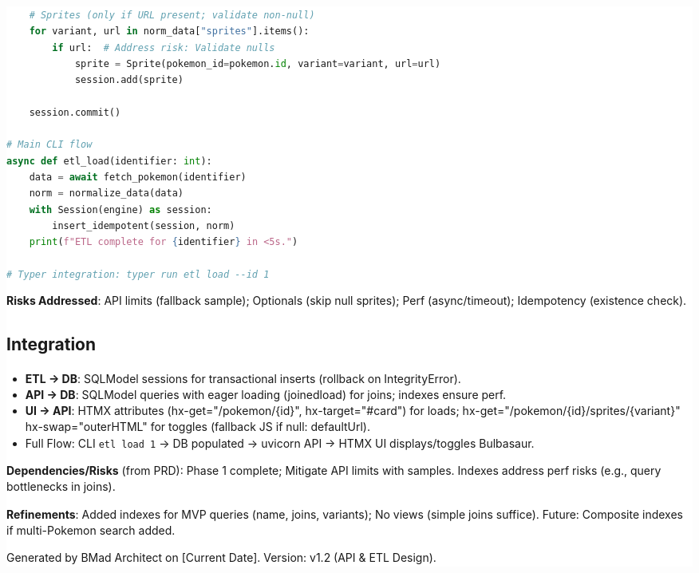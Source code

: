 ```python
    # Sprites (only if URL present; validate non-null)
    for variant, url in norm_data["sprites"].items():
        if url:  # Address risk: Validate nulls
            sprite = Sprite(pokemon_id=pokemon.id, variant=variant, url=url)
            session.add(sprite)

    session.commit()

# Main CLI flow
async def etl_load(identifier: int):
    data = await fetch_pokemon(identifier)
    norm = normalize_data(data)
    with Session(engine) as session:
        insert_idempotent(session, norm)
    print(f"ETL complete for {identifier} in <5s.")

# Typer integration: typer run etl load --id 1
```

**Risks Addressed**: API limits (fallback sample); Optionals (skip null sprites); Perf (async/timeout); Idempotency (existence check).

## Integration
- **ETL → DB**: SQLModel sessions for transactional inserts (rollback on IntegrityError).
- **API → DB**: SQLModel queries with eager loading (joinedload) for joins; indexes ensure perf.
- **UI → API**: HTMX attributes (hx-get="/pokemon/{id}", hx-target="#card") for loads; hx-get="/pokemon/{id}/sprites/{variant}" hx-swap="outerHTML" for toggles (fallback JS if null: defaultUrl).
- Full Flow: CLI `etl load 1` → DB populated → uvicorn API → HTMX UI displays/toggles Bulbasaur.

**Dependencies/Risks** (from PRD): Phase 1 complete; Mitigate API limits with samples. Indexes address perf risks (e.g., query bottlenecks in joins).

**Refinements**: Added indexes for MVP queries (name, joins, variants); No views (simple joins suffice). Future: Composite indexes if multi-Pokemon search added.

Generated by BMad Architect on [Current Date]. Version: v1.2 (API & ETL Design).